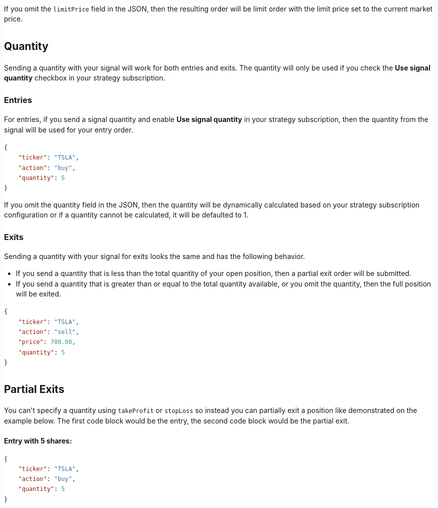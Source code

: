 If you omit the `limitPrice` field in the JSON, then the resulting order will be limit order with the limit price set to the current market price.

## Quantity

Sending a quantity with your signal will work for both entries and exits. The quantity will only be used if you check the **Use signal quantity** checkbox in your strategy subscription.

### Entries

For entries, if you send a signal quantity and enable **Use signal quantity** in your strategy subscription, then the quantity from the signal will be used for your entry order.

```json
{
    "ticker": "TSLA",
    "action": "buy",
    "quantity": 5
}
```

If you omit the quantity field in the JSON, then the quantity will be dynamically calculated based on your strategy subscription configuration or if a quantity cannot be calculated, it will be defaulted to 1.

### Exits

Sending a quantity with your signal for exits looks the same and has the following behavior.

* If you send a quantity that is less than the total quantity of your open position, then a partial exit order will be submitted.
* If you send a quantity that is greater than or equal to the total quantity available, or you omit the quantity, then the full position will be exited.

```json
{
    "ticker": "TSLA",
    "action": "sell",
    "price": 700.00,
    "quantity": 5
}
```

## Partial Exits

You can't specify a quantity using `takeProfit` or `stopLoss` so instead you can partially exit a position like demonstrated on the example below. The first code block would be the entry, the second code block would be the partial exit.\
\
**Entry with 5 shares:**

```json
{
    "ticker": "TSLA",
    "action": "buy",
    "quantity": 5
}
```
